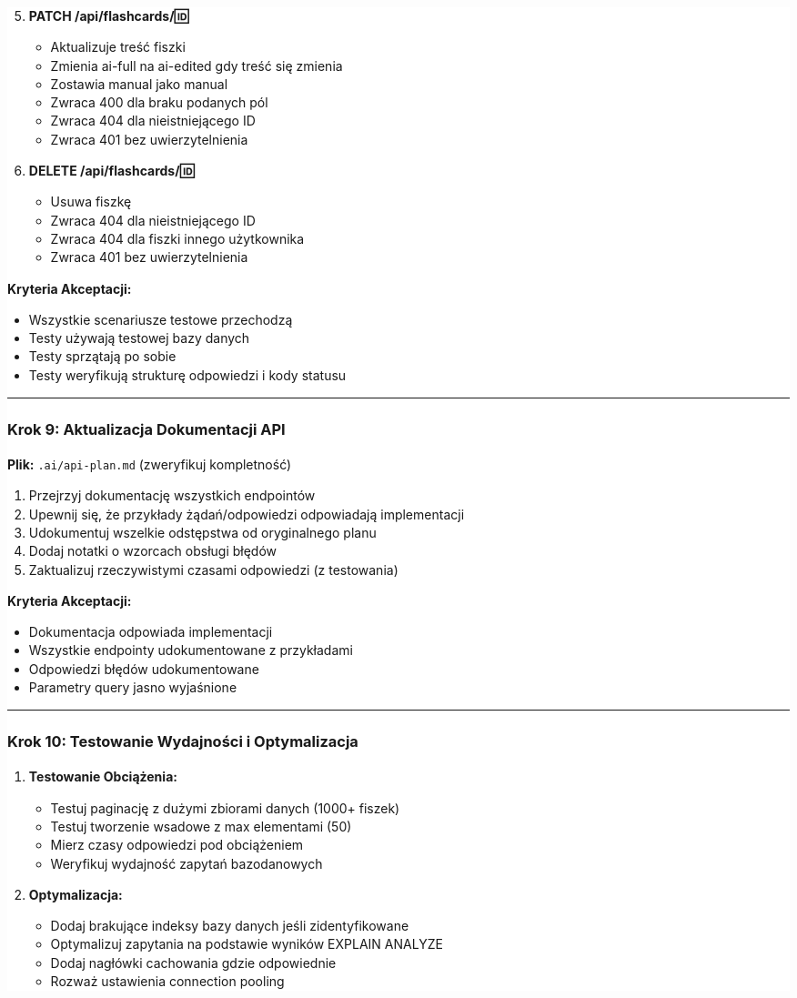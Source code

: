 5. **PATCH /api/flashcards/:id:**
   - Aktualizuje treść fiszki
   - Zmienia ai-full na ai-edited gdy treść się zmienia
   - Zostawia manual jako manual
   - Zwraca 400 dla braku podanych pól
   - Zwraca 404 dla nieistniejącego ID
   - Zwraca 401 bez uwierzytelnienia

6. **DELETE /api/flashcards/:id:**
   - Usuwa fiszkę
   - Zwraca 404 dla nieistniejącego ID
   - Zwraca 404 dla fiszki innego użytkownika
   - Zwraca 401 bez uwierzytelnienia

**Kryteria Akceptacji:**

- Wszystkie scenariusze testowe przechodzą
- Testy używają testowej bazy danych
- Testy sprzątają po sobie
- Testy weryfikują strukturę odpowiedzi i kody statusu

---

### Krok 9: Aktualizacja Dokumentacji API

**Plik:** `.ai/api-plan.md` (zweryfikuj kompletność)

1. Przejrzyj dokumentację wszystkich endpointów
2. Upewnij się, że przykłady żądań/odpowiedzi odpowiadają implementacji
3. Udokumentuj wszelkie odstępstwa od oryginalnego planu
4. Dodaj notatki o wzorcach obsługi błędów
5. Zaktualizuj rzeczywistymi czasami odpowiedzi (z testowania)

**Kryteria Akceptacji:**

- Dokumentacja odpowiada implementacji
- Wszystkie endpointy udokumentowane z przykładami
- Odpowiedzi błędów udokumentowane
- Parametry query jasno wyjaśnione

---

### Krok 10: Testowanie Wydajności i Optymalizacja

1. **Testowanie Obciążenia:**
   - Testuj paginację z dużymi zbiorami danych (1000+ fiszek)
   - Testuj tworzenie wsadowe z max elementami (50)
   - Mierz czasy odpowiedzi pod obciążeniem
   - Weryfikuj wydajność zapytań bazodanowych

2. **Optymalizacja:**
   - Dodaj brakujące indeksy bazy danych jeśli zidentyfikowane
   - Optymalizuj zapytania na podstawie wyników EXPLAIN ANALYZE
   - Dodaj nagłówki cachowania gdzie odpowiednie
   - Rozważ ustawienia connection pooling
